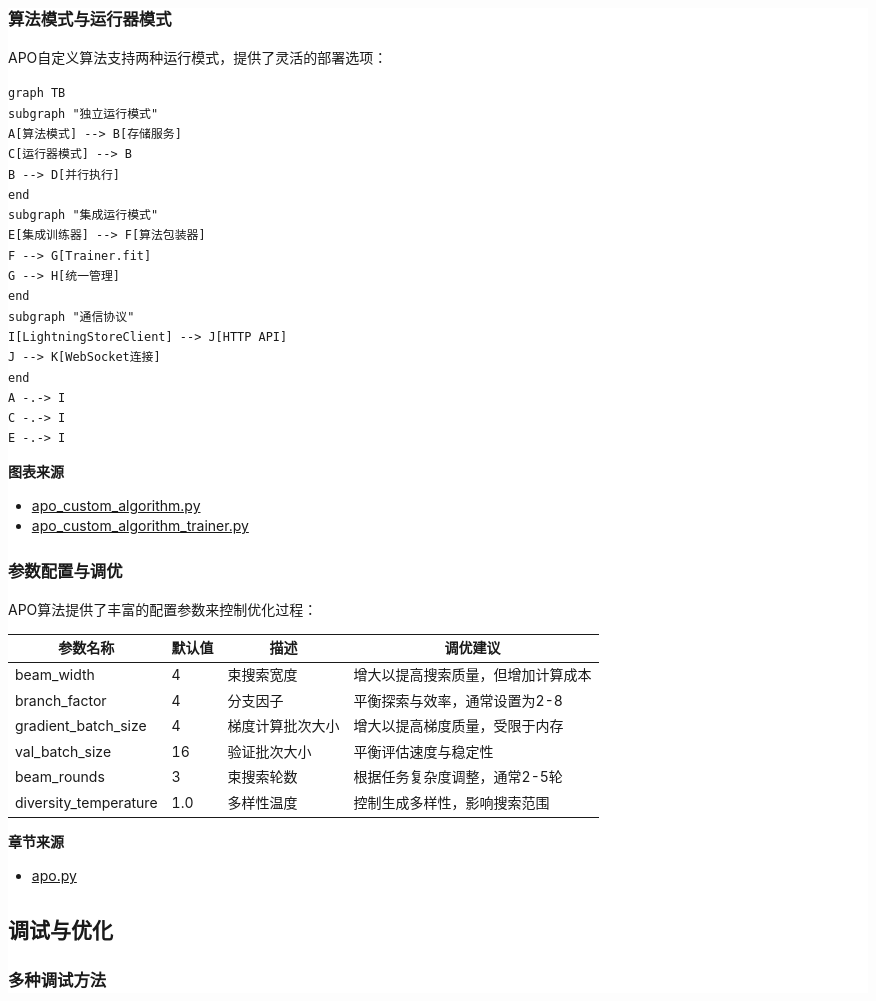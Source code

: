### 算法模式与运行器模式

APO自定义算法支持两种运行模式，提供了灵活的部署选项：

```mermaid
graph TB
subgraph "独立运行模式"
A[算法模式] --> B[存储服务]
C[运行器模式] --> B
B --> D[并行执行]
end
subgraph "集成运行模式"
E[集成训练器] --> F[算法包装器]
F --> G[Trainer.fit]
G --> H[统一管理]
end
subgraph "通信协议"
I[LightningStoreClient] --> J[HTTP API]
J --> K[WebSocket连接]
end
A -.-> I
C -.-> I
E -.-> I
```

**图表来源**
- [apo_custom_algorithm.py](file://examples/apo/apo_custom_algorithm.py#L150-L186)
- [apo_custom_algorithm_trainer.py](file://examples/apo/apo_custom_algorithm_trainer.py#L25-L45)

### 参数配置与调优

APO算法提供了丰富的配置参数来控制优化过程：

| 参数名称 | 默认值 | 描述 | 调优建议 |
|---------|--------|------|----------|
| beam_width | 4 | 束搜索宽度 | 增大以提高搜索质量，但增加计算成本 |
| branch_factor | 4 | 分支因子 | 平衡探索与效率，通常设置为2-8 |
| gradient_batch_size | 4 | 梯度计算批次大小 | 增大以提高梯度质量，受限于内存 |
| val_batch_size | 16 | 验证批次大小 | 平衡评估速度与稳定性 |
| beam_rounds | 3 | 束搜索轮数 | 根据任务复杂度调整，通常2-5轮 |
| diversity_temperature | 1.0 | 多样性温度 | 控制生成多样性，影响搜索范围 |

**章节来源**
- [apo.py](file://agentlightning/algorithm/apo/apo.py#L120-L180)

## 调试与优化

### 多种调试方法
